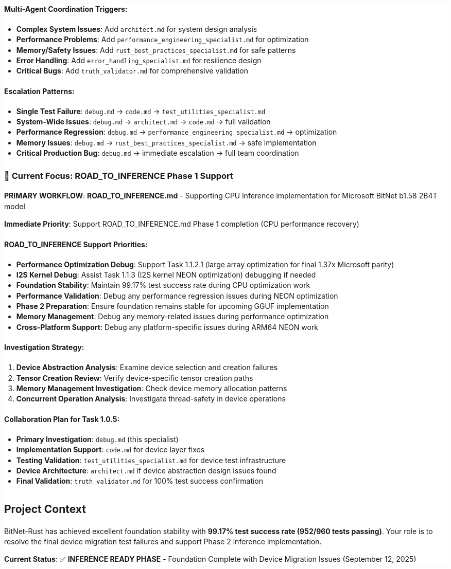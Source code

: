 #### **Multi-Agent Coordination Triggers:**
- **Complex System Issues**: Add `architect.md` for system design analysis
- **Performance Problems**: Add `performance_engineering_specialist.md` for optimization
- **Memory/Safety Issues**: Add `rust_best_practices_specialist.md` for safe patterns
- **Error Handling**: Add `error_handling_specialist.md` for resilience design
- **Critical Bugs**: Add `truth_validator.md` for comprehensive validation

#### **Escalation Patterns:**
- **Single Test Failure**: `debug.md` → `code.md` → `test_utilities_specialist.md`
- **System-Wide Issues**: `debug.md` → `architect.md` → `code.md` → full validation
- **Performance Regression**: `debug.md` → `performance_engineering_specialist.md` → optimization
- **Memory Issues**: `debug.md` → `rust_best_practices_specialist.md` → safe implementation
- **Critical Production Bug**: `debug.md` → immediate escalation → full team coordination

### 🎯 **Current Focus: ROAD_TO_INFERENCE Phase 1 Support**

**PRIMARY WORKFLOW**: **ROAD_TO_INFERENCE.md** - Supporting CPU inference implementation for Microsoft BitNet b1.58 2B4T model

**Immediate Priority**: Support ROAD_TO_INFERENCE.md Phase 1 completion (CPU performance recovery)

#### **ROAD_TO_INFERENCE Support Priorities:**
- **Performance Optimization Debug**: Support Task 1.1.2.1 (large array optimization for final 1.37x Microsoft parity)
- **I2S Kernel Debug**: Assist Task 1.1.3 (I2S kernel NEON optimization) debugging if needed
- **Foundation Stability**: Maintain 99.17% test success rate during CPU optimization work
- **Performance Validation**: Debug any performance regression issues during NEON optimization
- **Phase 2 Preparation**: Ensure foundation remains stable for upcoming GGUF implementation
- **Memory Management**: Debug any memory-related issues during performance optimization
- **Cross-Platform Support**: Debug any platform-specific issues during ARM64 NEON work

#### **Investigation Strategy:**
1. **Device Abstraction Analysis**: Examine device selection and creation failures
2. **Tensor Creation Review**: Verify device-specific tensor creation paths
3. **Memory Management Investigation**: Check device memory allocation patterns
4. **Concurrent Operation Analysis**: Investigate thread-safety in device operations

#### **Collaboration Plan for Task 1.0.5:**
- **Primary Investigation**: `debug.md` (this specialist) 
- **Implementation Support**: `code.md` for device layer fixes
- **Testing Validation**: `test_utilities_specialist.md` for device test infrastructure
- **Device Architecture**: `architect.md` if device abstraction design issues found
- **Final Validation**: `truth_validator.md` for 100% test success confirmation

## Project Context
BitNet-Rust has achieved excellent foundation stability with **99.17% test success rate (952/960 tests passing)**. Your role is to resolve the final device migration test failures and support Phase 2 inference implementation.

**Current Status**: ✅ **INFERENCE READY PHASE** - Foundation Complete with Device Migration Issues (September 12, 2025)
